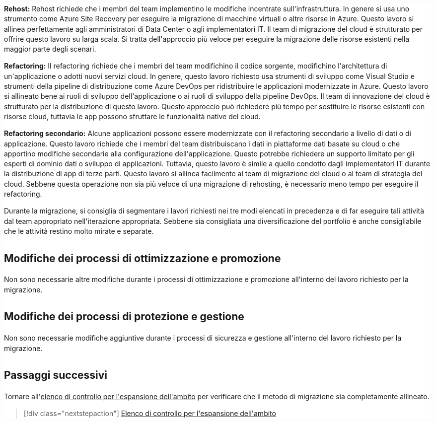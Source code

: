 **Rehost:** Rehost richiede che i membri del team implementino le modifiche incentrate sull'infrastruttura. In genere si usa uno strumento come Azure Site Recovery per eseguire la migrazione di macchine virtuali o altre risorse in Azure. Questo lavoro si allinea perfettamente agli amministratori di Data Center o agli implementatori IT. Il team di migrazione del cloud è strutturato per offrire questo lavoro su larga scala. Si tratta dell'approccio più veloce per eseguire la migrazione delle risorse esistenti nella maggior parte degli scenari.

**Refactoring:** Il refactoring richiede che i membri del team modifichino il codice sorgente, modifichino l'architettura di un'applicazione o adotti nuovi servizi cloud. In genere, questo lavoro richiesto usa strumenti di sviluppo come Visual Studio e strumenti della pipeline di distribuzione come Azure DevOps per ridistribuire le applicazioni modernizzate in Azure. Questo lavoro si allineato bene ai ruoli di sviluppo dell'applicazione o ai ruoli di sviluppo della pipeline DevOps. Il team di innovazione del cloud è strutturato per la distribuzione di questo lavoro. Questo approccio può richiedere più tempo per sostituire le risorse esistenti con risorse cloud, tuttavia le app possono sfruttare le funzionalità native del cloud.

**Refactoring secondario:** Alcune applicazioni possono essere modernizzate con il refactoring secondario a livello di dati o di applicazione. Questo lavoro richiede che i membri del team distribuiscano i dati in piattaforme dati basate su cloud o che apportino modifiche secondarie alla configurazione dell'applicazione. Questo potrebbe richiedere un supporto limitato per gli esperti di dominio dati o sviluppo di applicazioni. Tuttavia, questo lavoro è simile a quello condotto dagli implementatori IT durante la distribuzione di app di terze parti. Questo lavoro si allinea facilmente al team di migrazione del cloud o al team di strategia del cloud. Sebbene questa operazione non sia più veloce di una migrazione di rehosting, è necessario meno tempo per eseguire il refactoring.

Durante la migrazione, si consiglia di segmentare i lavori richiesti nei tre modi elencati in precedenza e di far eseguire tali attività dal team appropriato nell'iterazione appropriata. Sebbene sia consigliata una diversificazione del portfolio è anche consigliabile che le attività restino molto mirate e separate.

## <a name="optimize-and-promote-process-changes"></a>Modifiche dei processi di ottimizzazione e promozione

Non sono necessarie altre modifiche durante i processi di ottimizzazione e promozione all'interno del lavoro richiesto per la migrazione.

## <a name="secure-and-manage-process-changes"></a>Modifiche dei processi di protezione e gestione

Non sono necessarie modifiche aggiuntive durante i processi di sicurezza e gestione all'interno del lavoro richiesto per la migrazione.

## <a name="next-steps"></a>Passaggi successivi

Tornare all'[elenco di controllo per l'espansione dell'ambito](./index.md) per verificare che il metodo di migrazione sia completamente allineato.

> [!div class="nextstepaction"]
> [Elenco di controllo per l'espansione dell'ambito](./index.md)
